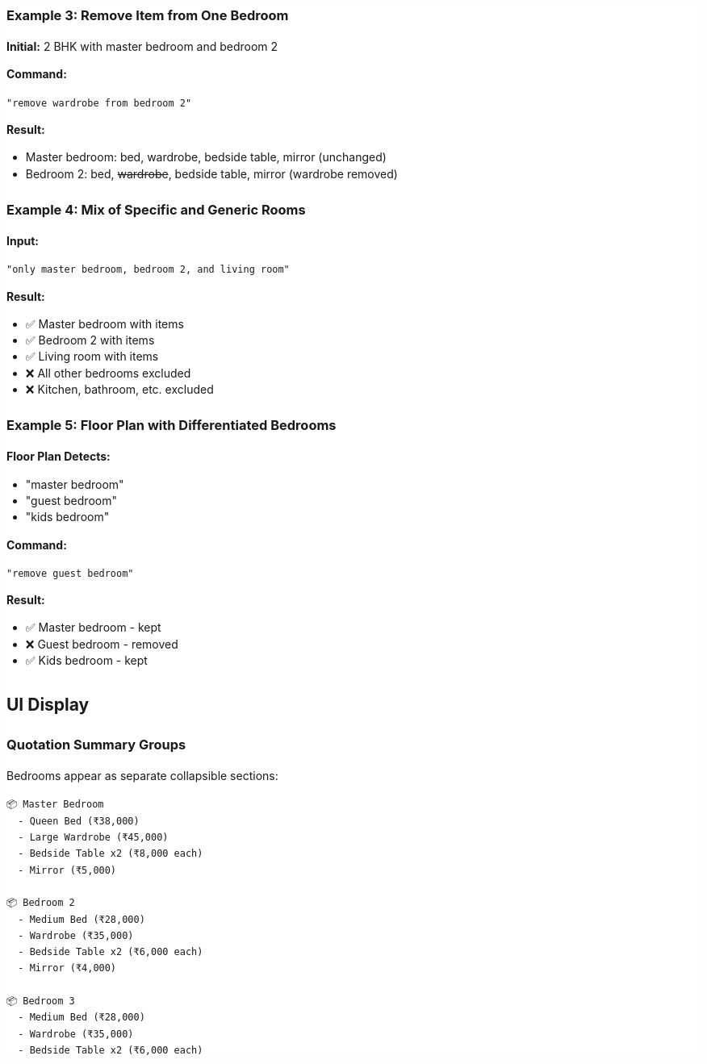 ### Example 3: Remove Item from One Bedroom

**Initial:** 2 BHK with master bedroom and bedroom 2

**Command:**
```
"remove wardrobe from bedroom 2"
```

**Result:**
- Master bedroom: bed, wardrobe, bedside table, mirror (unchanged)
- Bedroom 2: bed, ~~wardrobe~~, bedside table, mirror (wardrobe removed)

### Example 4: Mix of Specific and Generic Rooms

**Input:**
```
"only master bedroom, bedroom 2, and living room"
```

**Result:**
- ✅ Master bedroom with items
- ✅ Bedroom 2 with items
- ✅ Living room with items
- ❌ All other bedrooms excluded
- ❌ Kitchen, bathroom, etc. excluded

### Example 5: Floor Plan with Differentiated Bedrooms

**Floor Plan Detects:**
- "master bedroom"
- "guest bedroom"
- "kids bedroom"

**Command:**
```
"remove guest bedroom"
```

**Result:**
- ✅ Master bedroom - kept
- ❌ Guest bedroom - removed
- ✅ Kids bedroom - kept

## UI Display

### Quotation Summary Groups

Bedrooms appear as separate collapsible sections:

```
📦 Master Bedroom
  - Queen Bed (₹38,000)
  - Large Wardrobe (₹45,000)
  - Bedside Table x2 (₹8,000 each)
  - Mirror (₹5,000)

📦 Bedroom 2
  - Medium Bed (₹28,000)
  - Wardrobe (₹35,000)
  - Bedside Table x2 (₹6,000 each)
  - Mirror (₹4,000)

📦 Bedroom 3
  - Medium Bed (₹28,000)
  - Wardrobe (₹35,000)
  - Bedside Table x2 (₹6,000 each)
```